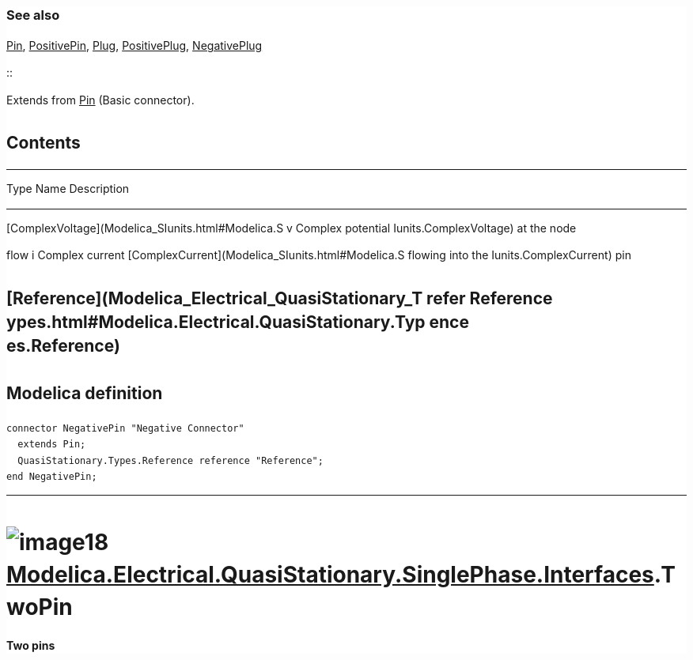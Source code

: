 ### See also

[Pin](Modelica_Electrical_QuasiStationary_SinglePhase_Interfaces.html#Modelica.Electrical.QuasiStationary.SinglePhase.Interfaces.Pin),
[PositivePin](Modelica_Electrical_QuasiStationary_SinglePhase_Interfaces.html#Modelica.Electrical.QuasiStationary.SinglePhase.Interfaces.PositivePin),
[Plug](Modelica_Electrical_QuasiStationary_MultiPhase_Interfaces.html#Modelica.Electrical.QuasiStationary.MultiPhase.Interfaces.Plug),
[PositivePlug](Modelica_Electrical_QuasiStationary_MultiPhase_Interfaces.html#Modelica.Electrical.QuasiStationary.MultiPhase.Interfaces.PositivePlug),
[NegativePlug](Modelica_Electrical_QuasiStationary_MultiPhase_Interfaces.html#Modelica.Electrical.QuasiStationary.MultiPhase.Interfaces.NegativePlug)

::

Extends from
[Pin](Modelica_Electrical_QuasiStationary_SinglePhase_Interfaces.html#Modelica.Electrical.QuasiStationary.SinglePhase.Interfaces.Pin)
(Basic connector).

Contents
--------

  -------------------------------------------------------------------------
  Type                                              Name  Description
  ------------------------------------------------- ----- -----------------
  [ComplexVoltage](Modelica_SIunits.html#Modelica.S v     Complex potential
  Iunits.ComplexVoltage)                                  at the node

  flow                                              i     Complex current
  [ComplexCurrent](Modelica_SIunits.html#Modelica.S       flowing into the
  Iunits.ComplexCurrent)                                  pin

  [Reference](Modelica_Electrical_QuasiStationary_T refer Reference
  ypes.html#Modelica.Electrical.QuasiStationary.Typ ence  
  es.Reference)                                           
  -------------------------------------------------------------------------

Modelica definition
-------------------

    connector NegativePin "Negative Connector"
      extends Pin;
      QuasiStationary.Types.Reference reference "Reference";
    end NegativePin;

* * * * *

![image18](Modelica.Electrical.QuasiStationary.SinglePhase.Interfaces.TwoPinI.png) [Modelica.Electrical.QuasiStationary.SinglePhase.Interfaces](Modelica_Electrical_QuasiStationary_SinglePhase_Interfaces.html#Modelica.Electrical.QuasiStationary.SinglePhase.Interfaces).TwoPin
==================================================================================================================================================================================================================================================================================

**Two pins**
